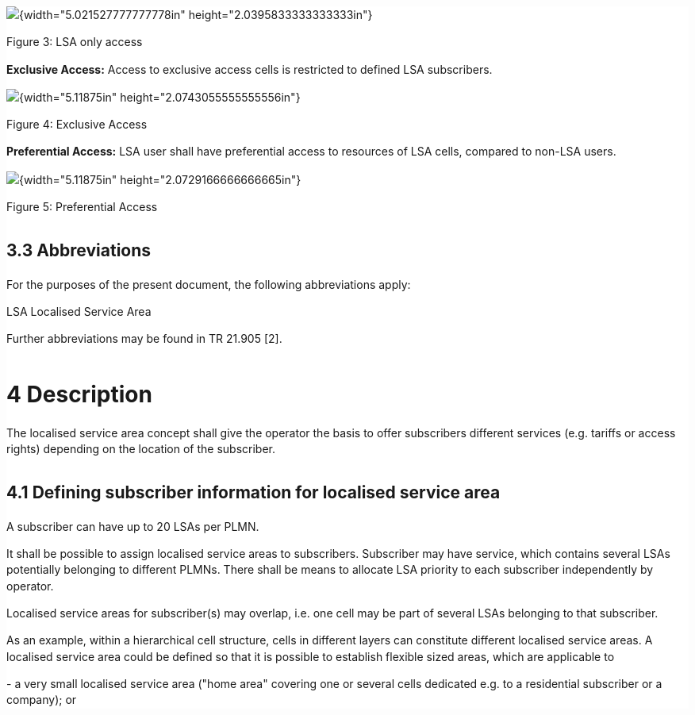 ![](media/image5.wmf){width="5.021527777777778in"
height="2.0395833333333333in"}

Figure 3: LSA only access

**Exclusive Access:** Access to exclusive access cells is restricted to
defined LSA subscribers.

![](media/image6.wmf){width="5.11875in" height="2.0743055555555556in"}

Figure 4: Exclusive Access

**Preferential Access:** LSA user shall have preferential access to
resources of LSA cells, compared to non-LSA users.

![](media/image7.wmf){width="5.11875in" height="2.0729166666666665in"}

Figure 5: Preferential Access

3.3 Abbreviations
-----------------

For the purposes of the present document, the following abbreviations
apply:

LSA Localised Service Area

Further abbreviations may be found in TR 21.905 \[2\].

4 Description
=============

The localised service area concept shall give the operator the basis to
offer subscribers different services (e.g. tariffs or access rights)
depending on the location of the subscriber.

4.1 Defining subscriber information for localised service area 
--------------------------------------------------------------

A subscriber can have up to 20 LSAs per PLMN.

It shall be possible to assign localised service areas to subscribers.
Subscriber may have service, which contains several LSAs potentially
belonging to different PLMNs. There shall be means to allocate LSA
priority to each subscriber independently by operator.

Localised service areas for subscriber(s) may overlap, i.e. one cell may
be part of several LSAs belonging to that subscriber.

As an example, within a hierarchical cell structure, cells in different
layers can constitute different localised service areas. A localised
service area could be defined so that it is possible to establish
flexible sized areas, which are applicable to

\- a very small localised service area (\"home area\" covering one or
several cells dedicated e.g. to a residential subscriber or a company);
or
